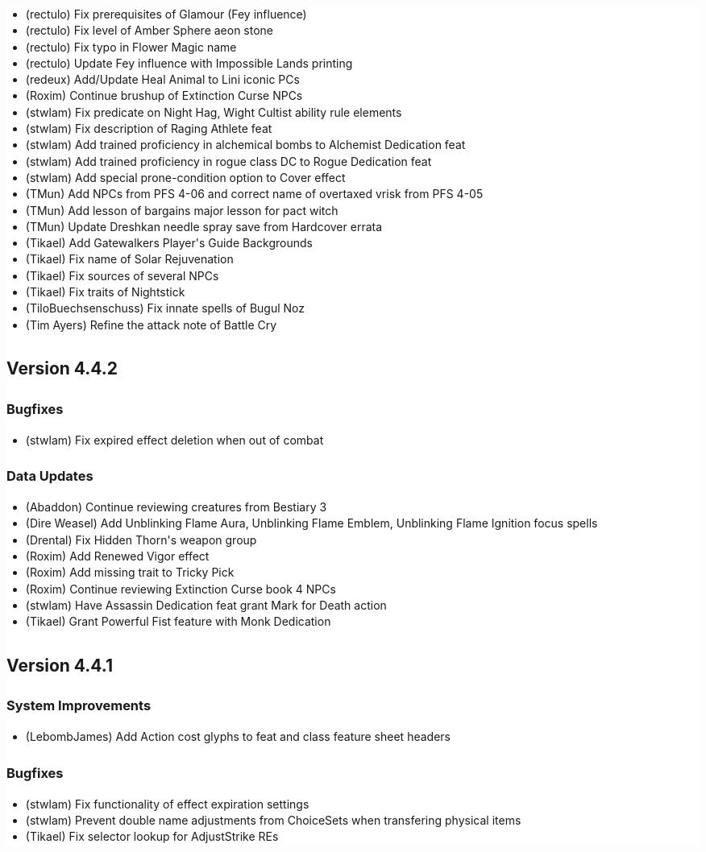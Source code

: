 -   (rectulo) Fix prerequisites of Glamour (Fey influence)
-   (rectulo) Fix level of Amber Sphere aeon stone
-   (rectulo) Fix typo in Flower Magic name
-   (rectulo) Update Fey influence with Impossible Lands printing
-   (redeux) Add/Update Heal Animal to Lini iconic PCs
-   (Roxim) Continue brushup of Extinction Curse NPCs
-   (stwlam) Fix predicate on Night Hag, Wight Cultist ability rule elements
-   (stwlam) Fix description of Raging Athlete feat
-   (stwlam) Add trained proficiency in alchemical bombs to Alchemist Dedication feat
-   (stwlam) Add trained proficiency in rogue class DC to Rogue Dedication feat
-   (stwlam) Add special prone-condition option to Cover effect
-   (TMun) Add NPCs from PFS 4-06 and correct name of overtaxed vrisk from PFS 4-05
-   (TMun) Add lesson of bargains major lesson for pact witch
-   (TMun) Update Dreshkan needle spray save from Hardcover errata
-   (Tikael) Add Gatewalkers Player's Guide Backgrounds
-   (Tikael) Fix name of Solar Rejuvenation
-   (Tikael) Fix sources of several NPCs
-   (Tikael) Fix traits of Nightstick
-   (TiloBuechsenschuss) Fix innate spells of Bugul Noz
-   (Tim Ayers) Refine the attack note of Battle Cry

## Version 4.4.2

### Bugfixes

-   (stwlam) Fix expired effect deletion when out of combat

### Data Updates

-   (Abaddon) Continue reviewing creatures from Bestiary 3
-   (Dire Weasel) Add Unblinking Flame Aura, Unblinking Flame Emblem, Unblinking Flame Ignition focus spells
-   (Drental) Fix Hidden Thorn's weapon group
-   (Roxim) Add Renewed Vigor effect
-   (Roxim) Add missing trait to Tricky Pick
-   (Roxim) Continue reviewing Extinction Curse book 4 NPCs
-   (stwlam) Have Assassin Dedication feat grant Mark for Death action
-   (Tikael) Grant Powerful Fist feature with Monk Dedication

## Version 4.4.1

### System Improvements

-   (LebombJames) Add Action cost glyphs to feat and class feature sheet headers

### Bugfixes

-   (stwlam) Fix functionality of effect expiration settings
-   (stwlam) Prevent double name adjustments from ChoiceSets when transfering physical items
-   (Tikael) Fix selector lookup for AdjustStrike REs
